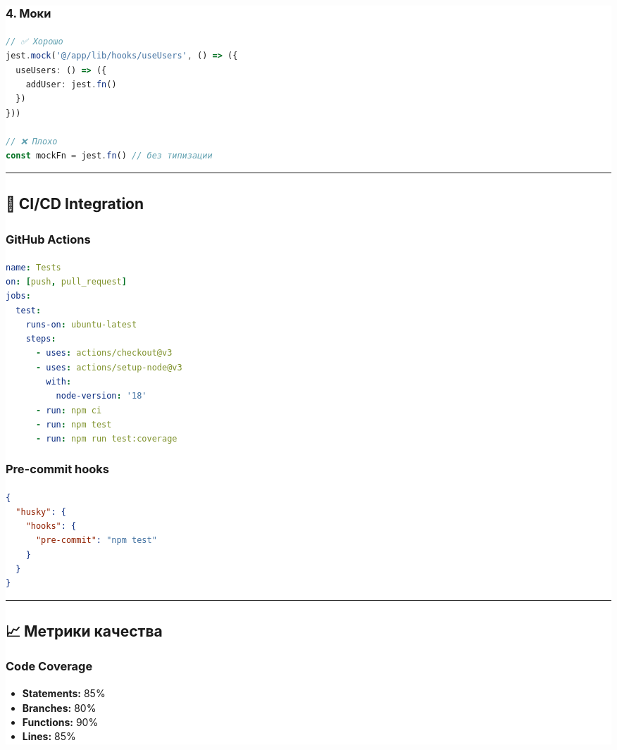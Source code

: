 ### **4. Моки**
```typescript
// ✅ Хорошо
jest.mock('@/app/lib/hooks/useUsers', () => ({
  useUsers: () => ({
    addUser: jest.fn()
  })
}))

// ❌ Плохо
const mockFn = jest.fn() // без типизации
```

---

## 🔄 CI/CD Integration

### **GitHub Actions**
```yaml
name: Tests
on: [push, pull_request]
jobs:
  test:
    runs-on: ubuntu-latest
    steps:
      - uses: actions/checkout@v3
      - uses: actions/setup-node@v3
        with:
          node-version: '18'
      - run: npm ci
      - run: npm test
      - run: npm run test:coverage
```

### **Pre-commit hooks**
```json
{
  "husky": {
    "hooks": {
      "pre-commit": "npm test"
    }
  }
}
```

---

## 📈 Метрики качества

### **Code Coverage**
- **Statements:** 85%
- **Branches:** 80%
- **Functions:** 90%
- **Lines:** 85%
